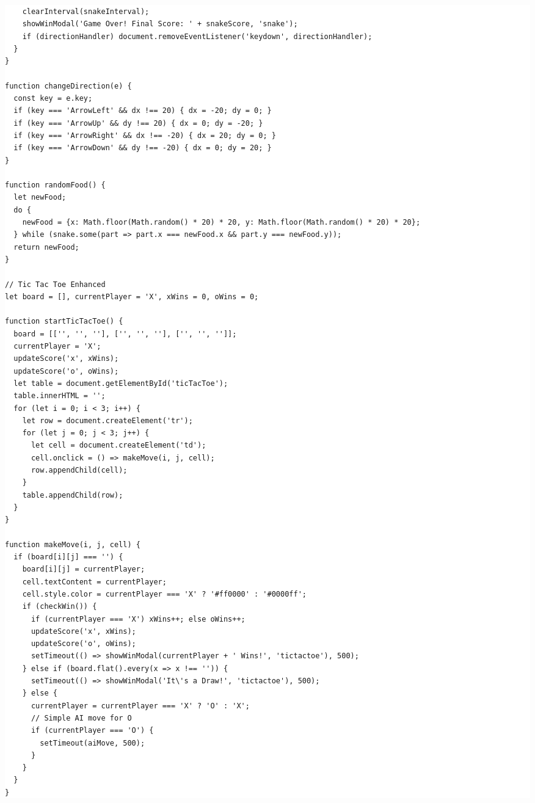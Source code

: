         clearInterval(snakeInterval);
        showWinModal('Game Over! Final Score: ' + snakeScore, 'snake');
        if (directionHandler) document.removeEventListener('keydown', directionHandler);
      }
    }

    function changeDirection(e) {
      const key = e.key;
      if (key === 'ArrowLeft' && dx !== 20) { dx = -20; dy = 0; }
      if (key === 'ArrowUp' && dy !== 20) { dx = 0; dy = -20; }
      if (key === 'ArrowRight' && dx !== -20) { dx = 20; dy = 0; }
      if (key === 'ArrowDown' && dy !== -20) { dx = 0; dy = 20; }
    }

    function randomFood() {
      let newFood;
      do {
        newFood = {x: Math.floor(Math.random() * 20) * 20, y: Math.floor(Math.random() * 20) * 20};
      } while (snake.some(part => part.x === newFood.x && part.y === newFood.y));
      return newFood;
    }

    // Tic Tac Toe Enhanced
    let board = [], currentPlayer = 'X', xWins = 0, oWins = 0;

    function startTicTacToe() {
      board = [['', '', ''], ['', '', ''], ['', '', '']];
      currentPlayer = 'X';
      updateScore('x', xWins);
      updateScore('o', oWins);
      let table = document.getElementById('ticTacToe');
      table.innerHTML = '';
      for (let i = 0; i < 3; i++) {
        let row = document.createElement('tr');
        for (let j = 0; j < 3; j++) {
          let cell = document.createElement('td');
          cell.onclick = () => makeMove(i, j, cell);
          row.appendChild(cell);
        }
        table.appendChild(row);
      }
    }

    function makeMove(i, j, cell) {
      if (board[i][j] === '') {
        board[i][j] = currentPlayer;
        cell.textContent = currentPlayer;
        cell.style.color = currentPlayer === 'X' ? '#ff0000' : '#0000ff';
        if (checkWin()) {
          if (currentPlayer === 'X') xWins++; else oWins++;
          updateScore('x', xWins);
          updateScore('o', oWins);
          setTimeout(() => showWinModal(currentPlayer + ' Wins!', 'tictactoe'), 500);
        } else if (board.flat().every(x => x !== '')) {
          setTimeout(() => showWinModal('It\'s a Draw!', 'tictactoe'), 500);
        } else {
          currentPlayer = currentPlayer === 'X' ? 'O' : 'X';
          // Simple AI move for O
          if (currentPlayer === 'O') {
            setTimeout(aiMove, 500);
          }
        }
      }
    }
